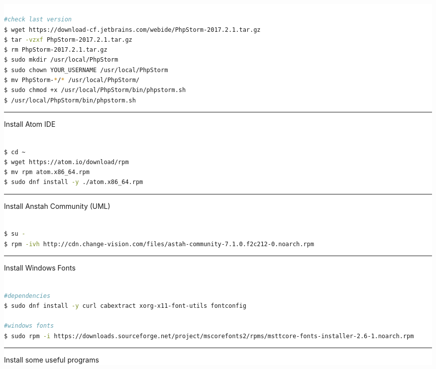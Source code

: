 ```bash

#check last version
$ wget https://download-cf.jetbrains.com/webide/PhpStorm-2017.2.1.tar.gz
$ tar -vzxf PhpStorm-2017.2.1.tar.gz
$ rm PhpStorm-2017.2.1.tar.gz
$ sudo mkdir /usr/local/PhpStorm
$ sudo chown YOUR_USERNAME /usr/local/PhpStorm
$ mv PhpStorm-*/* /usr/local/PhpStorm/
$ sudo chmod +x /usr/local/PhpStorm/bin/phpstorm.sh
$ /usr/local/PhpStorm/bin/phpstorm.sh

```

****************************************************************

Install Atom IDE

```bash

$ cd ~ 
$ wget https://atom.io/download/rpm
$ mv rpm atom.x86_64.rpm
$ sudo dnf install -y ./atom.x86_64.rpm

```

****************************************************************

Install Anstah Community (UML)

```bash

$ su -
$ rpm -ivh http://cdn.change-vision.com/files/astah-community-7.1.0.f2c212-0.noarch.rpm

```


****************************************************************

Install Windows Fonts

```bash

#dependencies
$ sudo dnf install -y curl cabextract xorg-x11-font-utils fontconfig

#windows fonts
$ sudo rpm -i https://downloads.sourceforge.net/project/mscorefonts2/rpms/msttcore-fonts-installer-2.6-1.noarch.rpm

```

****************************************************************

Install some useful programs

